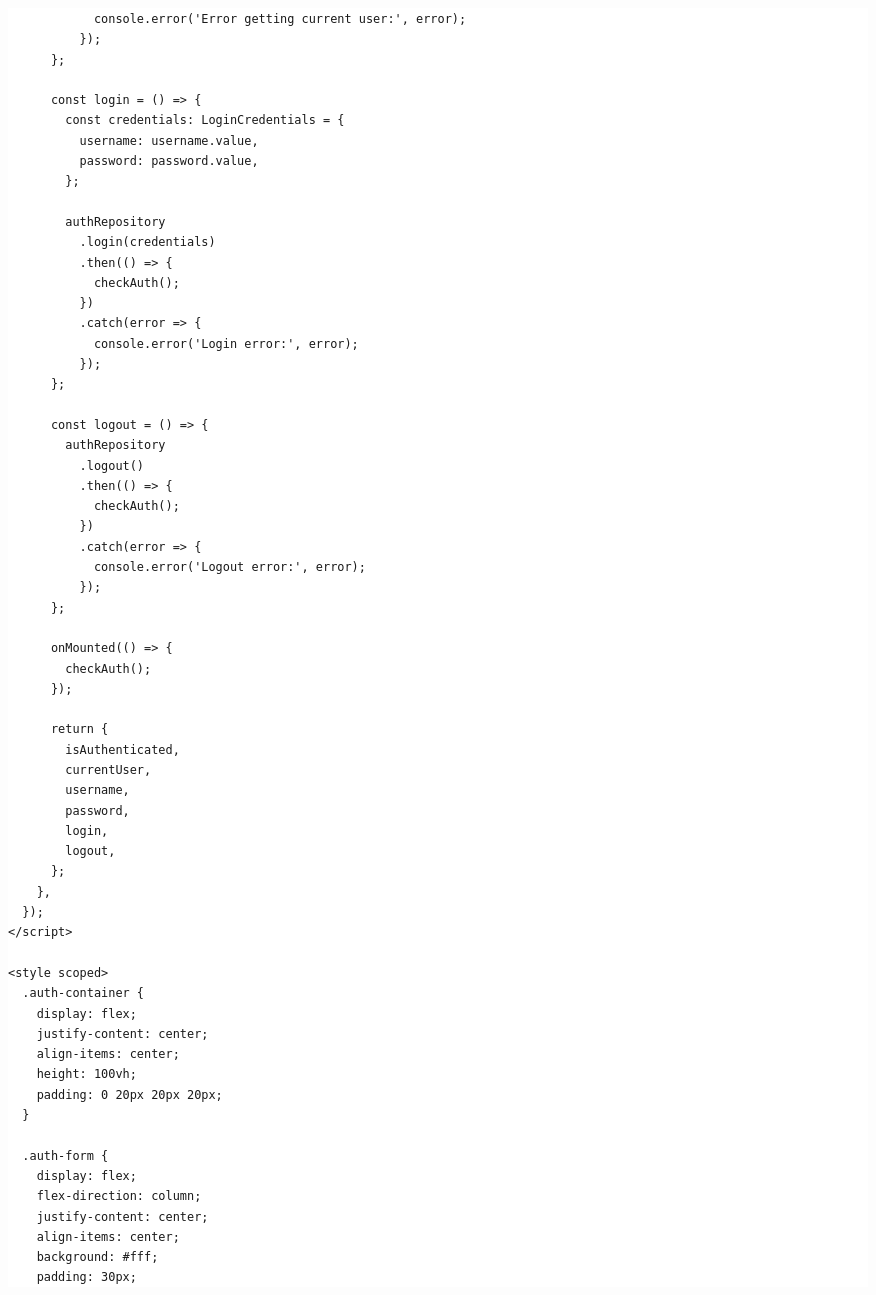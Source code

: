 ```vue
            console.error('Error getting current user:', error);
          });
      };

      const login = () => {
        const credentials: LoginCredentials = {
          username: username.value,
          password: password.value,
        };

        authRepository
          .login(credentials)
          .then(() => {
            checkAuth();
          })
          .catch(error => {
            console.error('Login error:', error);
          });
      };

      const logout = () => {
        authRepository
          .logout()
          .then(() => {
            checkAuth();
          })
          .catch(error => {
            console.error('Logout error:', error);
          });
      };

      onMounted(() => {
        checkAuth();
      });

      return {
        isAuthenticated,
        currentUser,
        username,
        password,
        login,
        logout,
      };
    },
  });
</script>

<style scoped>
  .auth-container {
    display: flex;
    justify-content: center;
    align-items: center;
    height: 100vh;
    padding: 0 20px 20px 20px;
  }

  .auth-form {
    display: flex;
    flex-direction: column;
    justify-content: center;
    align-items: center;
    background: #fff;
    padding: 30px;
```